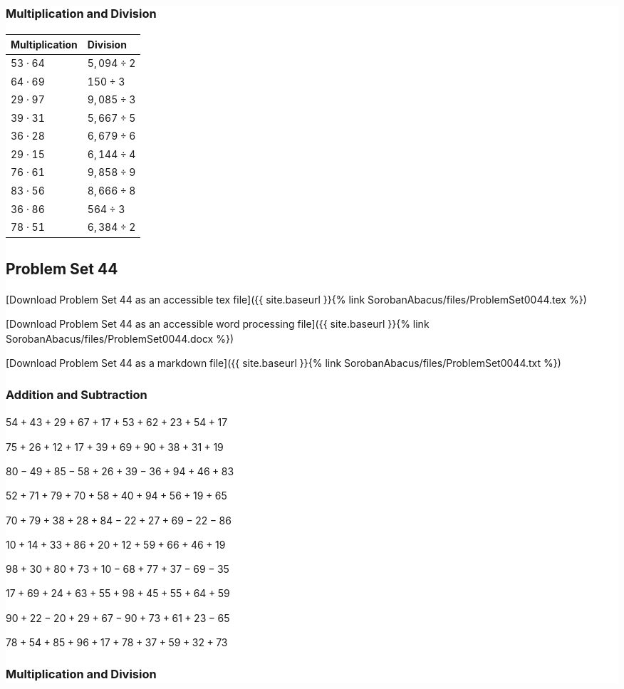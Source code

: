 ### Multiplication and Division

| Multiplication | Division |
|:---- |:---- |
| $53\cdot64$ | $5,094÷2$ |
| $64\cdot69$ | $150÷3$ |
| $29\cdot97$ | $9,085÷3$ |
| $39\cdot31$ | $5,667÷5$ |
| $36\cdot28$ | $6,679÷6$ |
| $29\cdot15$ | $6,144÷4$ |
| $76\cdot61$ | $9,858÷9$ |
| $83\cdot56$ | $8,666÷8$ |
| $36\cdot86$ | $564÷3$ |
| $78\cdot51$ | $6,384÷2$ |

## Problem Set 44
[Download Problem Set 44 as an accessible tex file]({{ site.baseurl }}{% link SorobanAbacus/files/ProblemSet0044.tex %})

[Download Problem Set 44 as an accessible word processing file]({{ site.baseurl }}{% link SorobanAbacus/files/ProblemSet0044.docx %})

[Download Problem Set 44 as a markdown file]({{ site.baseurl }}{% link SorobanAbacus/files/ProblemSet0044.txt %})

### Addition and Subtraction

$54+43+29+67+17+53+62+23+54+17$

$75+26+12+17+39+69+90+38+31+19$

$80-49+85-58+26+39-36+94+46+83$

$52+71+79+70+58+40+94+56+19+65$

$70+79+38+28+84-22+27+69-22-86$

$10+14+33+86+20+12+59+66+46+19$

$98+30+80+73+10-68+77+37-69-35$

$17+69+24+63+55+98+45+55+64+59$

$90+22-20+29+67-90+73+61+23-65$

$78+54+85+96+17+78+37+59+32+73$

### Multiplication and Division
